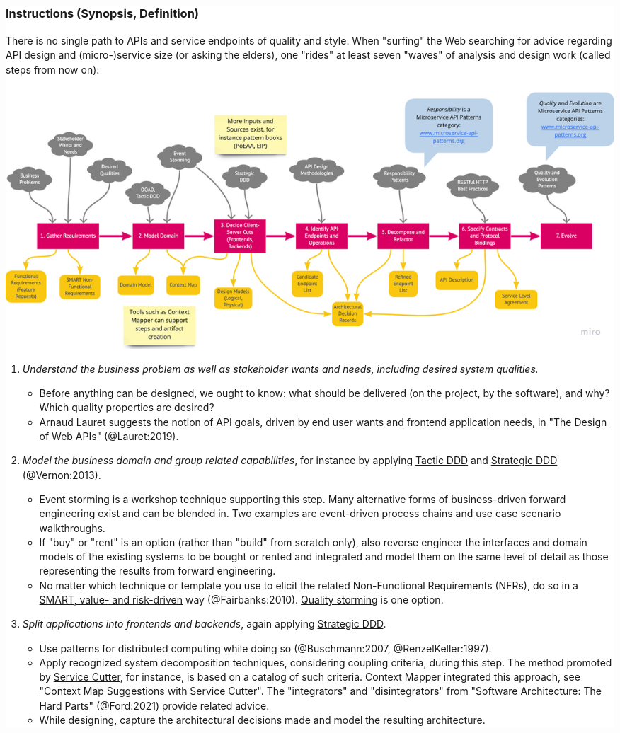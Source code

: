 
### Instructions (Synopsis, Definition)

There is no single path to APIs and service endpoints of quality and style. When "surfing" the Web searching for advice regarding API design and (micro-)service size (or asking the elders), one "rides" at least seven "waves" of analysis and design work (called steps from now on):  

![Service Design Workflow: Seven Steps from Analysis to Design, Realization, Evolution](./images/SDPR-SevenServiceDesignSteps.jpg)




1. *Understand the business problem as well as stakeholder wants and needs, including desired system qualities.* 
    * Before anything can be designed, we ought to know: what should be delivered (on the project, by the software), and why? Which quality properties are desired? 
    * Arnaud Lauret suggests the notion of API goals, driven by end user wants and frontend application needs, in ["The Design of Web APIs"](https://apihandyman.io/about/#my-book-the-design-of-web-apis) (@Lauret:2019).

2. *Model the business domain and group related capabilities*, for instance by applying [Tactic DDD](DPR-TacticDDD.md) and [Strategic DDD](DPR-StrategicDDD.md) (@Vernon:2013).
    * [Event storming](https://www.eventstorming.com/) is a workshop technique supporting this step. Many alternative forms of business-driven forward engineering exist and can be blended in. Two examples are event-driven process chains and use case scenario walkthroughs.
    * If "buy" or "rent" is an option (rather than "build" from scratch only), also reverse engineer the interfaces and domain models of the existing systems to be bought or rented and integrated and model them on the same level of detail as those representing the results from forward engineering.
    * No matter which technique or template you use to elicit the related Non-Functional Requirements (NFRs), do so in a [SMART, value- and risk-driven](DPR-SMART-NFR-Elicitation.md) way (@Fairbanks:2010). [Quality storming](https://speakerdeck.com/mploed/quality-storming) is one option.

3. *Split applications into frontends and backends*, again applying [Strategic DDD](DPR-StrategicDDD.md). 
    * Use patterns for distributed computing while doing so (@Buschmann:2007, @RenzelKeller:1997).     
    * Apply recognized system decomposition techniques, considering coupling criteria, during this step. The method promoted by [Service Cutter](https://github.com/ServiceCutter/ServiceCutter/wiki/Coupling-Criteria), for instance, is based on a catalog of such criteria. Context Mapper integrated this approach, see ["Context Map Suggestions with Service Cutter"](https://contextmapper.org/docs/service-cutter-context-map-suggestions/). The "integrators" and "disintegrators" from "Software Architecture: The Hard Parts" (@Ford:2021) provide related advice. <!-- TODO (v2) "Clean Architecture" component principles -->
    * While designing, capture the [architectural decisions](DPR-ArchitecturalDecisionCapturing.md) made and [model](DPR-ArchitectureModeling.md) the resulting architecture.
